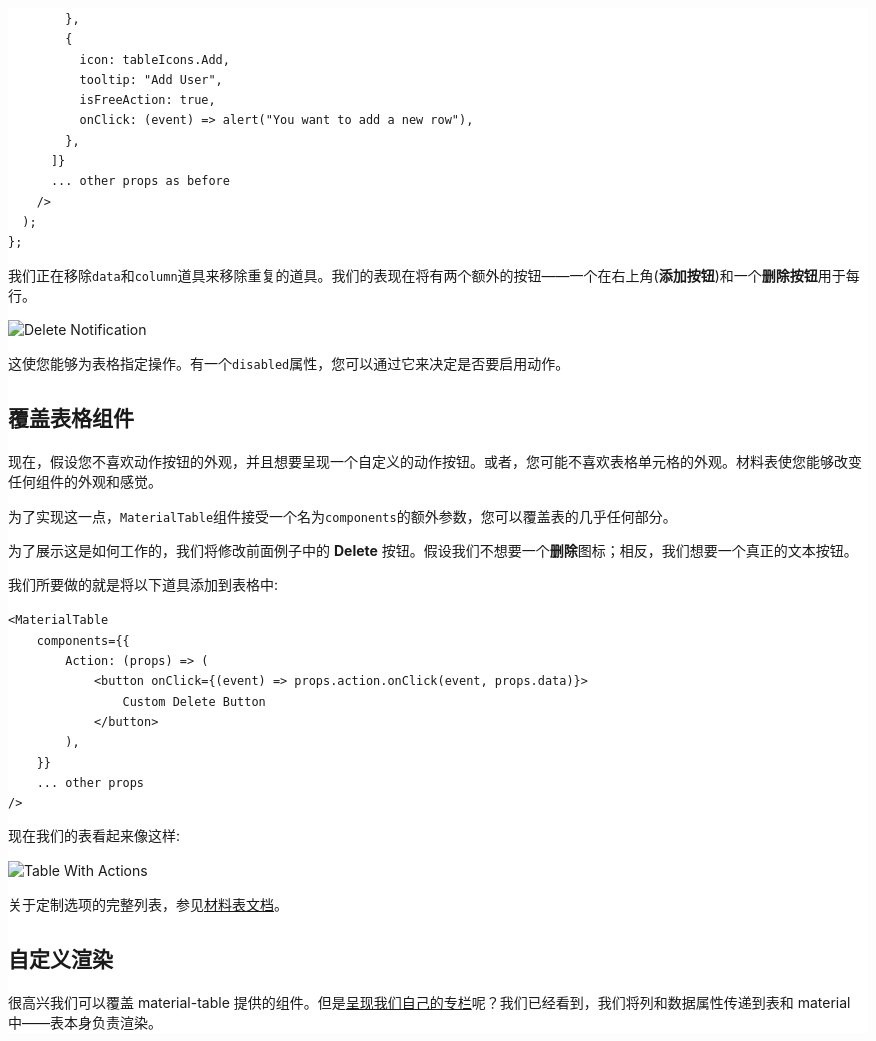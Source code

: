 ```
        },
        {
          icon: tableIcons.Add,
          tooltip: "Add User",
          isFreeAction: true,
          onClick: (event) => alert("You want to add a new row"),
        },
      ]}
      ... other props as before
    />
  );
};

```

我们正在移除`data`和`column`道具来移除重复的道具。我们的表现在将有两个额外的按钮——一个在右上角(**添加按钮**)和一个**删除按钮**用于每行。

![Delete Notification](img/a7c89cc8be52b1d1fa994ececcb02284.png)

这使您能够为表格指定操作。有一个`disabled`属性，您可以通过它来决定是否要启用动作。

## 覆盖表格组件

现在，假设您不喜欢动作按钮的外观，并且想要呈现一个自定义的动作按钮。或者，您可能不喜欢表格单元格的外观。材料表使您能够改变任何组件的外观和感觉。

为了实现这一点，`MaterialTable`组件接受一个名为`components`的额外参数，您可以覆盖表的几乎任何部分。

为了展示这是如何工作的，我们将修改前面例子中的 **Delete** 按钮。假设我们不想要一个**删除**图标；相反，我们想要一个真正的文本按钮。

我们所要做的就是将以下道具添加到表格中:

```
<MaterialTable
    components={{
        Action: (props) => (
            <button onClick={(event) => props.action.onClick(event, props.data)}>
                Custom Delete Button
            </button>
        ),
    }}
    ... other props
/>

```

现在我们的表看起来像这样:

![Table With Actions](img/b0770ddd0548b386525b33cc3c829c20.png)

关于定制选项的完整列表，参见[材料表文档](https://material-table.com/#/docs/features/component-overriding)。

## 自定义渲染

很高兴我们可以覆盖 material-table 提供的组件。但是[呈现我们自己的专栏](https://material-table.com/#/docs/features/custom-column-rendering)呢？我们已经看到，我们将列和数据属性传递到表和 material 中——表本身负责渲染。
